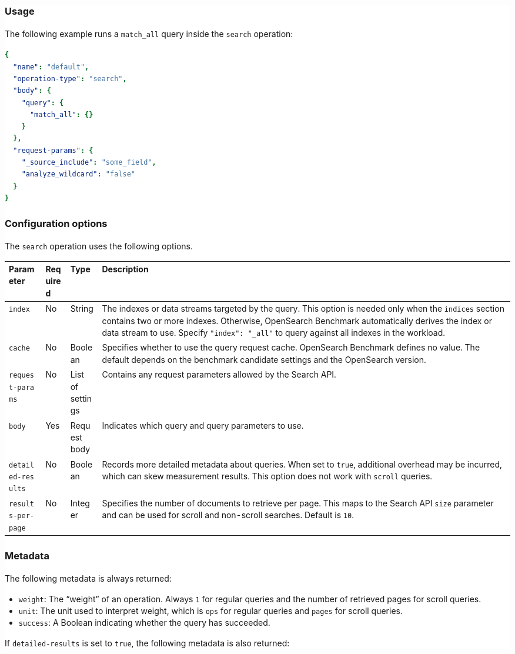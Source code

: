 ### Usage

The following example runs a `match_all` query inside the `search` operation:

```yml
{
  "name": "default",
  "operation-type": "search",
  "body": {
    "query": {
      "match_all": {}
    }
  },
  "request-params": {
    "_source_include": "some_field",
    "analyze_wildcard": "false"
  }
}
```

### Configuration options

The `search` operation uses the following options.

Parameter | Required | Type | Description
:--- | :--- | :--- | :---
`index` | No | String | The indexes or data streams targeted by the query. This option is needed only when the `indices` section contains two or more indexes. Otherwise, OpenSearch Benchmark automatically derives the index or data stream to use. Specify `"index": "_all"` to query against all indexes in the workload.
`cache` | No | Boolean | Specifies whether to use the query request cache. OpenSearch Benchmark defines no value. The default depends on the benchmark candidate settings and the OpenSearch version.
`request-params` | No | List of settings | Contains any request parameters allowed by the Search API.
`body` | Yes | Request body | Indicates which query and query parameters to use.
`detailed-results` | No | Boolean | Records more detailed metadata about queries. When set to `true`, additional overhead may be incurred, which can skew measurement results. This option does not work with `scroll` queries.
`results-per-page` | No | Integer | Specifies the number of documents to retrieve per page. This maps to the Search API `size` parameter and can be used for scroll and non-scroll searches. Default is `10`.

### Metadata

The following metadata is always returned:

- `weight`: The “weight” of an operation. Always `1` for regular queries and the number of retrieved pages for scroll queries.
- `unit`: The unit used to interpret weight, which is `ops` for regular queries and `pages` for scroll queries.
- `success`: A Boolean indicating whether the query has succeeded.

If `detailed-results` is set to `true`, the following metadata is also returned:

